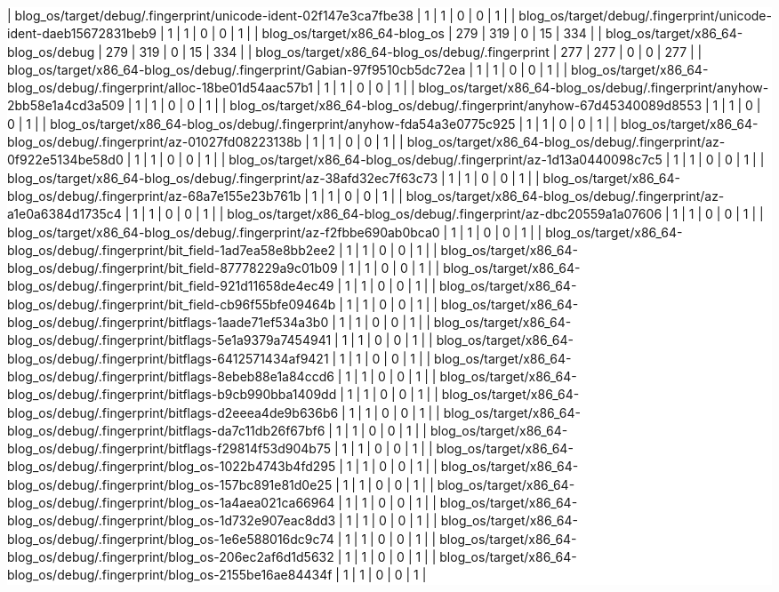 | blog_os/target/debug/.fingerprint/unicode-ident-02f147e3ca7fbe38 | 1 | 1 | 0 | 0 | 1 |
| blog_os/target/debug/.fingerprint/unicode-ident-daeb15672831beb9 | 1 | 1 | 0 | 0 | 1 |
| blog_os/target/x86_64-blog_os | 279 | 319 | 0 | 15 | 334 |
| blog_os/target/x86_64-blog_os/debug | 279 | 319 | 0 | 15 | 334 |
| blog_os/target/x86_64-blog_os/debug/.fingerprint | 277 | 277 | 0 | 0 | 277 |
| blog_os/target/x86_64-blog_os/debug/.fingerprint/Gabian-97f9510cb5dc72ea | 1 | 1 | 0 | 0 | 1 |
| blog_os/target/x86_64-blog_os/debug/.fingerprint/alloc-18be01d54aac57b1 | 1 | 1 | 0 | 0 | 1 |
| blog_os/target/x86_64-blog_os/debug/.fingerprint/anyhow-2bb58e1a4cd3a509 | 1 | 1 | 0 | 0 | 1 |
| blog_os/target/x86_64-blog_os/debug/.fingerprint/anyhow-67d45340089d8553 | 1 | 1 | 0 | 0 | 1 |
| blog_os/target/x86_64-blog_os/debug/.fingerprint/anyhow-fda54a3e0775c925 | 1 | 1 | 0 | 0 | 1 |
| blog_os/target/x86_64-blog_os/debug/.fingerprint/az-01027fd08223138b | 1 | 1 | 0 | 0 | 1 |
| blog_os/target/x86_64-blog_os/debug/.fingerprint/az-0f922e5134be58d0 | 1 | 1 | 0 | 0 | 1 |
| blog_os/target/x86_64-blog_os/debug/.fingerprint/az-1d13a0440098c7c5 | 1 | 1 | 0 | 0 | 1 |
| blog_os/target/x86_64-blog_os/debug/.fingerprint/az-38afd32ec7f63c73 | 1 | 1 | 0 | 0 | 1 |
| blog_os/target/x86_64-blog_os/debug/.fingerprint/az-68a7e155e23b761b | 1 | 1 | 0 | 0 | 1 |
| blog_os/target/x86_64-blog_os/debug/.fingerprint/az-a1e0a6384d1735c4 | 1 | 1 | 0 | 0 | 1 |
| blog_os/target/x86_64-blog_os/debug/.fingerprint/az-dbc20559a1a07606 | 1 | 1 | 0 | 0 | 1 |
| blog_os/target/x86_64-blog_os/debug/.fingerprint/az-f2fbbe690ab0bca0 | 1 | 1 | 0 | 0 | 1 |
| blog_os/target/x86_64-blog_os/debug/.fingerprint/bit_field-1ad7ea58e8bb2ee2 | 1 | 1 | 0 | 0 | 1 |
| blog_os/target/x86_64-blog_os/debug/.fingerprint/bit_field-87778229a9c01b09 | 1 | 1 | 0 | 0 | 1 |
| blog_os/target/x86_64-blog_os/debug/.fingerprint/bit_field-921d11658de4ec49 | 1 | 1 | 0 | 0 | 1 |
| blog_os/target/x86_64-blog_os/debug/.fingerprint/bit_field-cb96f55bfe09464b | 1 | 1 | 0 | 0 | 1 |
| blog_os/target/x86_64-blog_os/debug/.fingerprint/bitflags-1aade71ef534a3b0 | 1 | 1 | 0 | 0 | 1 |
| blog_os/target/x86_64-blog_os/debug/.fingerprint/bitflags-5e1a9379a7454941 | 1 | 1 | 0 | 0 | 1 |
| blog_os/target/x86_64-blog_os/debug/.fingerprint/bitflags-6412571434af9421 | 1 | 1 | 0 | 0 | 1 |
| blog_os/target/x86_64-blog_os/debug/.fingerprint/bitflags-8ebeb88e1a84ccd6 | 1 | 1 | 0 | 0 | 1 |
| blog_os/target/x86_64-blog_os/debug/.fingerprint/bitflags-b9cb990bba1409dd | 1 | 1 | 0 | 0 | 1 |
| blog_os/target/x86_64-blog_os/debug/.fingerprint/bitflags-d2eeea4de9b636b6 | 1 | 1 | 0 | 0 | 1 |
| blog_os/target/x86_64-blog_os/debug/.fingerprint/bitflags-da7c11db26f67bf6 | 1 | 1 | 0 | 0 | 1 |
| blog_os/target/x86_64-blog_os/debug/.fingerprint/bitflags-f29814f53d904b75 | 1 | 1 | 0 | 0 | 1 |
| blog_os/target/x86_64-blog_os/debug/.fingerprint/blog_os-1022b4743b4fd295 | 1 | 1 | 0 | 0 | 1 |
| blog_os/target/x86_64-blog_os/debug/.fingerprint/blog_os-157bc891e81d0e25 | 1 | 1 | 0 | 0 | 1 |
| blog_os/target/x86_64-blog_os/debug/.fingerprint/blog_os-1a4aea021ca66964 | 1 | 1 | 0 | 0 | 1 |
| blog_os/target/x86_64-blog_os/debug/.fingerprint/blog_os-1d732e907eac8dd3 | 1 | 1 | 0 | 0 | 1 |
| blog_os/target/x86_64-blog_os/debug/.fingerprint/blog_os-1e6e588016dc9c74 | 1 | 1 | 0 | 0 | 1 |
| blog_os/target/x86_64-blog_os/debug/.fingerprint/blog_os-206ec2af6d1d5632 | 1 | 1 | 0 | 0 | 1 |
| blog_os/target/x86_64-blog_os/debug/.fingerprint/blog_os-2155be16ae84434f | 1 | 1 | 0 | 0 | 1 |